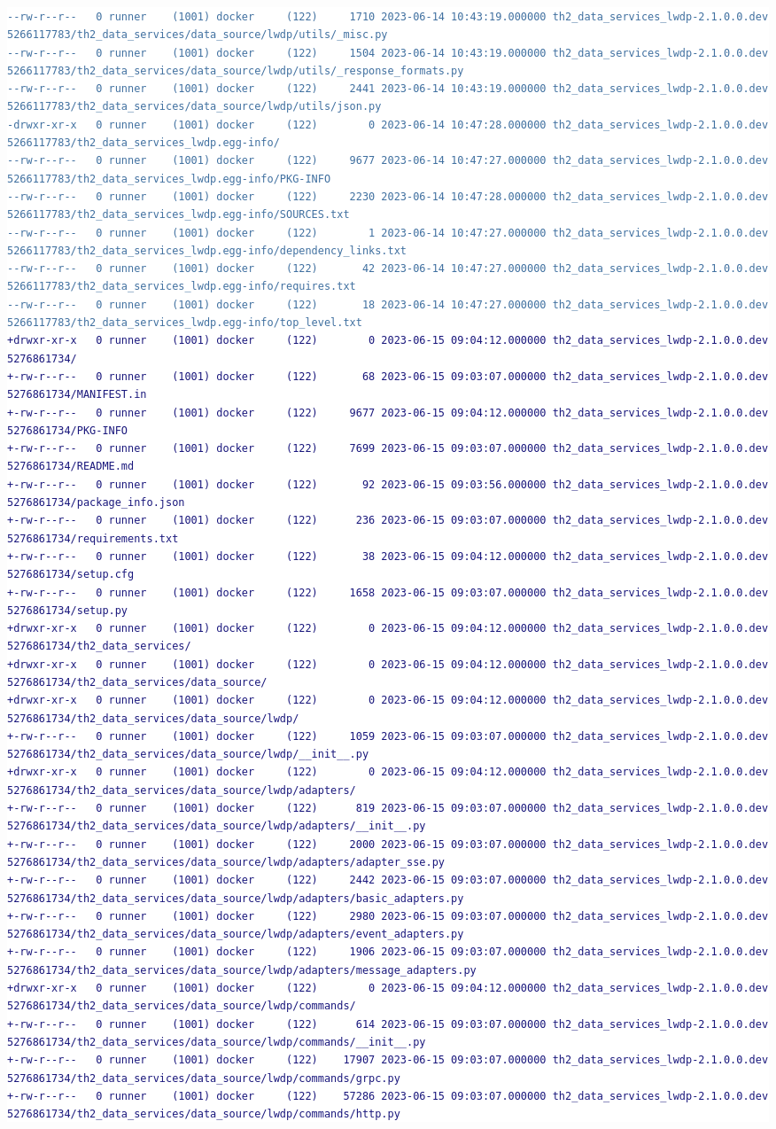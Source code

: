 ```diff
--rw-r--r--   0 runner    (1001) docker     (122)     1710 2023-06-14 10:43:19.000000 th2_data_services_lwdp-2.1.0.0.dev5266117783/th2_data_services/data_source/lwdp/utils/_misc.py
--rw-r--r--   0 runner    (1001) docker     (122)     1504 2023-06-14 10:43:19.000000 th2_data_services_lwdp-2.1.0.0.dev5266117783/th2_data_services/data_source/lwdp/utils/_response_formats.py
--rw-r--r--   0 runner    (1001) docker     (122)     2441 2023-06-14 10:43:19.000000 th2_data_services_lwdp-2.1.0.0.dev5266117783/th2_data_services/data_source/lwdp/utils/json.py
-drwxr-xr-x   0 runner    (1001) docker     (122)        0 2023-06-14 10:47:28.000000 th2_data_services_lwdp-2.1.0.0.dev5266117783/th2_data_services_lwdp.egg-info/
--rw-r--r--   0 runner    (1001) docker     (122)     9677 2023-06-14 10:47:27.000000 th2_data_services_lwdp-2.1.0.0.dev5266117783/th2_data_services_lwdp.egg-info/PKG-INFO
--rw-r--r--   0 runner    (1001) docker     (122)     2230 2023-06-14 10:47:28.000000 th2_data_services_lwdp-2.1.0.0.dev5266117783/th2_data_services_lwdp.egg-info/SOURCES.txt
--rw-r--r--   0 runner    (1001) docker     (122)        1 2023-06-14 10:47:27.000000 th2_data_services_lwdp-2.1.0.0.dev5266117783/th2_data_services_lwdp.egg-info/dependency_links.txt
--rw-r--r--   0 runner    (1001) docker     (122)       42 2023-06-14 10:47:27.000000 th2_data_services_lwdp-2.1.0.0.dev5266117783/th2_data_services_lwdp.egg-info/requires.txt
--rw-r--r--   0 runner    (1001) docker     (122)       18 2023-06-14 10:47:27.000000 th2_data_services_lwdp-2.1.0.0.dev5266117783/th2_data_services_lwdp.egg-info/top_level.txt
+drwxr-xr-x   0 runner    (1001) docker     (122)        0 2023-06-15 09:04:12.000000 th2_data_services_lwdp-2.1.0.0.dev5276861734/
+-rw-r--r--   0 runner    (1001) docker     (122)       68 2023-06-15 09:03:07.000000 th2_data_services_lwdp-2.1.0.0.dev5276861734/MANIFEST.in
+-rw-r--r--   0 runner    (1001) docker     (122)     9677 2023-06-15 09:04:12.000000 th2_data_services_lwdp-2.1.0.0.dev5276861734/PKG-INFO
+-rw-r--r--   0 runner    (1001) docker     (122)     7699 2023-06-15 09:03:07.000000 th2_data_services_lwdp-2.1.0.0.dev5276861734/README.md
+-rw-r--r--   0 runner    (1001) docker     (122)       92 2023-06-15 09:03:56.000000 th2_data_services_lwdp-2.1.0.0.dev5276861734/package_info.json
+-rw-r--r--   0 runner    (1001) docker     (122)      236 2023-06-15 09:03:07.000000 th2_data_services_lwdp-2.1.0.0.dev5276861734/requirements.txt
+-rw-r--r--   0 runner    (1001) docker     (122)       38 2023-06-15 09:04:12.000000 th2_data_services_lwdp-2.1.0.0.dev5276861734/setup.cfg
+-rw-r--r--   0 runner    (1001) docker     (122)     1658 2023-06-15 09:03:07.000000 th2_data_services_lwdp-2.1.0.0.dev5276861734/setup.py
+drwxr-xr-x   0 runner    (1001) docker     (122)        0 2023-06-15 09:04:12.000000 th2_data_services_lwdp-2.1.0.0.dev5276861734/th2_data_services/
+drwxr-xr-x   0 runner    (1001) docker     (122)        0 2023-06-15 09:04:12.000000 th2_data_services_lwdp-2.1.0.0.dev5276861734/th2_data_services/data_source/
+drwxr-xr-x   0 runner    (1001) docker     (122)        0 2023-06-15 09:04:12.000000 th2_data_services_lwdp-2.1.0.0.dev5276861734/th2_data_services/data_source/lwdp/
+-rw-r--r--   0 runner    (1001) docker     (122)     1059 2023-06-15 09:03:07.000000 th2_data_services_lwdp-2.1.0.0.dev5276861734/th2_data_services/data_source/lwdp/__init__.py
+drwxr-xr-x   0 runner    (1001) docker     (122)        0 2023-06-15 09:04:12.000000 th2_data_services_lwdp-2.1.0.0.dev5276861734/th2_data_services/data_source/lwdp/adapters/
+-rw-r--r--   0 runner    (1001) docker     (122)      819 2023-06-15 09:03:07.000000 th2_data_services_lwdp-2.1.0.0.dev5276861734/th2_data_services/data_source/lwdp/adapters/__init__.py
+-rw-r--r--   0 runner    (1001) docker     (122)     2000 2023-06-15 09:03:07.000000 th2_data_services_lwdp-2.1.0.0.dev5276861734/th2_data_services/data_source/lwdp/adapters/adapter_sse.py
+-rw-r--r--   0 runner    (1001) docker     (122)     2442 2023-06-15 09:03:07.000000 th2_data_services_lwdp-2.1.0.0.dev5276861734/th2_data_services/data_source/lwdp/adapters/basic_adapters.py
+-rw-r--r--   0 runner    (1001) docker     (122)     2980 2023-06-15 09:03:07.000000 th2_data_services_lwdp-2.1.0.0.dev5276861734/th2_data_services/data_source/lwdp/adapters/event_adapters.py
+-rw-r--r--   0 runner    (1001) docker     (122)     1906 2023-06-15 09:03:07.000000 th2_data_services_lwdp-2.1.0.0.dev5276861734/th2_data_services/data_source/lwdp/adapters/message_adapters.py
+drwxr-xr-x   0 runner    (1001) docker     (122)        0 2023-06-15 09:04:12.000000 th2_data_services_lwdp-2.1.0.0.dev5276861734/th2_data_services/data_source/lwdp/commands/
+-rw-r--r--   0 runner    (1001) docker     (122)      614 2023-06-15 09:03:07.000000 th2_data_services_lwdp-2.1.0.0.dev5276861734/th2_data_services/data_source/lwdp/commands/__init__.py
+-rw-r--r--   0 runner    (1001) docker     (122)    17907 2023-06-15 09:03:07.000000 th2_data_services_lwdp-2.1.0.0.dev5276861734/th2_data_services/data_source/lwdp/commands/grpc.py
+-rw-r--r--   0 runner    (1001) docker     (122)    57286 2023-06-15 09:03:07.000000 th2_data_services_lwdp-2.1.0.0.dev5276861734/th2_data_services/data_source/lwdp/commands/http.py
```